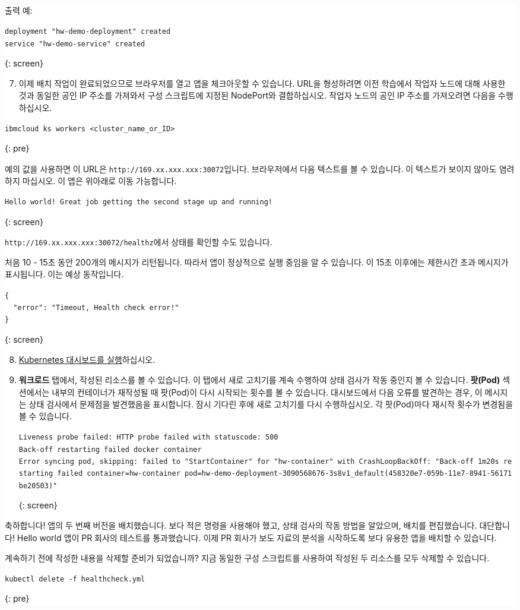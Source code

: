   출력 예:

  ```
  deployment "hw-demo-deployment" created
  service "hw-demo-service" created
  ```
  {: screen}

7.  이제 배치 작업이 완료되었으므로 브라우저를 열고 앱을 체크아웃할 수 있습니다. URL을 형성하려면 이전 학습에서 작업자 노드에 대해 사용한 것과 동일한 공인 IP 주소를 가져와서 구성 스크립트에 지정된 NodePort와 결합하십시오. 작업자 노드의 공인 IP 주소를 가져오려면 다음을 수행하십시오.

  ```
  ibmcloud ks workers <cluster_name_or_ID>
  ```
  {: pre}

  예의 값을 사용하면 이 URL은 `http://169.xx.xxx.xxx:30072`입니다. 브라우저에서 다음 텍스트를 볼 수 있습니다. 이 텍스트가 보이지 않아도 염려하지 마십시오. 이 앱은 위아래로 이동 가능합니다.

  ```
  Hello world! Great job getting the second stage up and running!
  ```
  {: screen}

  `http://169.xx.xxx.xxx:30072/healthz`에서 상태를 확인할 수도 있습니다.

  처음 10 - 15초 동안 200개의 메시지가 리턴됩니다. 따라서 앱이 정상적으로 실행 중임을 알 수 있습니다. 이 15초 이후에는 제한시간 초과 메시지가 표시됩니다. 이는 예상 동작입니다.

  ```
  {
    "error": "Timeout, Health check error!"
  }
  ```
  {: screen}

8.  [Kubernetes 대시보드를 실행](cs_app.html#cli_dashboard)하십시오.

9. **워크로드** 탭에서, 작성된 리소스를 볼 수 있습니다. 이 탭에서 새로 고치기를 계속 수행하여 상태 검사가 작동 중인지 볼 수 있습니다. **팟(Pod)** 섹션에서는 내부의 컨테이너가 재작성될 때 팟(Pod)이 다시 시작되는 횟수를 볼 수 있습니다. 대시보드에서 다음 오류를 발견하는 경우, 이 메시지는 상태 검사에서 문제점을 발견했음을 표시합니다. 잠시 기다린 후에 새로 고치기를 다시 수행하십시오. 각 팟(Pod)마다 재시작 횟수가 변경됨을 볼 수 있습니다.

    ```
    Liveness probe failed: HTTP probe failed with statuscode: 500
    Back-off restarting failed docker container
    Error syncing pod, skipping: failed to "StartContainer" for "hw-container" with CrashLoopBackOff: "Back-off 1m20s restarting failed container=hw-container pod=hw-demo-deployment-3090568676-3s8v1_default(458320e7-059b-11e7-8941-56171be20503)"
    ```
    {: screen}

축하합니다! 앱의 두 번째 버전을 배치했습니다. 보다 적은 명령을 사용해야 했고, 상태 검사의 작동 방법을 알았으며, 배치를 편집했습니다. 대단합니다! Hello world 앱이 PR 회사의 테스트를 통과했습니다. 이제 PR 회사가 보도 자료의 분석을 시작하도록 보다 유용한 앱을 배치할 수 있습니다.

계속하기 전에 작성한 내용을 삭제할 준비가 되었습니까? 지금 동일한 구성 스크립트를 사용하여 작성된 두 리소스를 모두 삭제할 수 있습니다.

  ```
  kubectl delete -f healthcheck.yml
  ```
  {: pre}
